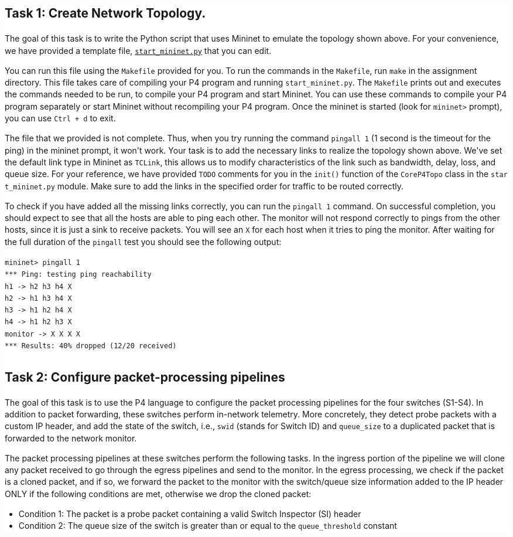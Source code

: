 
## Task 1: Create Network Topology.
The goal of this task is to write the Python script that uses Mininet to emulate the topology shown above. For your convenience, we have provided a template file, [`start_mininet.py`](#) that you can edit. 

You can run this file using the `Makefile` provided for you. To run the commands in the `Makefile`, run `make` in the assignment directory. This file takes care of compiling your P4 program and running `start_mininet.py`. The `Makefile` prints out and executes the commands needed to be run, to compile your P4 program and start Mininet. You can use these commands to compile your P4 program separately or start Mininet without recompiling your P4 program. Once the mininet is started (look for `mininet>` prompt), you can use `Ctrl + d` to exit.

The file that we provided is not complete. Thus, when you try running the command `pingall 1` (1 second is the timeout for the ping) in the mininet prompt, it won't work. Your task is to add the necessary links to realize the topology shown above. We've set the default link type in Mininet as `TCLink`, this allows us to modify characteristics of the link such as bandwidth, delay, loss, and queue size. For your reference, we have provided `TODO` comments for you in the `init()` function of the `CoreP4Topo` class in the `start_mininet.py` module. Make sure to add the links in the specified order for traffic to be routed correctly. 

To check if you have added all the missing links correctly, you can run the `pingall 1` command. On successful completion, you should expect to see that all the hosts are able to ping each other. The monitor will not respond correctly to pings from the other hosts, since it is just a sink to receive packets. You will see an `X` for each host when it tries to ping the monitor. After waiting for the full duration of the `pingall` test you should see the following output: 
```
mininet> pingall 1
*** Ping: testing ping reachability
h1 -> h2 h3 h4 X 
h2 -> h1 h3 h4 X 
h3 -> h1 h2 h4 X 
h4 -> h1 h2 h3 X 
monitor -> X X X X 
*** Results: 40% dropped (12/20 received)
```


## Task 2: Configure packet-processing pipelines
The goal of this task is to use the P4 language to configure the packet processing pipelines for the four switches (S1-S4). In addition to packet forwarding, these switches perform in-network telemetry. More concretely, they detect probe packets with a custom IP header, and add the state of the switch, i.e., `swid` (stands for Switch ID) and `queue_size` to a duplicated packet that is forwarded to the network monitor. 

The packet processing pipelines at these switches perform the following tasks. In the ingress portion of the pipeline we will clone any packet received to go through the egress pipelines and send to the monitor. In the egress processing, we check if the packet is a cloned packet, and if so, we forward the packet to the monitor with the switch/queue size information added to the IP header ONLY if the following conditions are met, otherwise we drop the cloned packet:
* Condition 1: The packet is a probe packet containing a valid Switch Inspector (SI) header
* Condition 2: The queue size of the switch is greater than or equal to the `queue_threshold` constant
